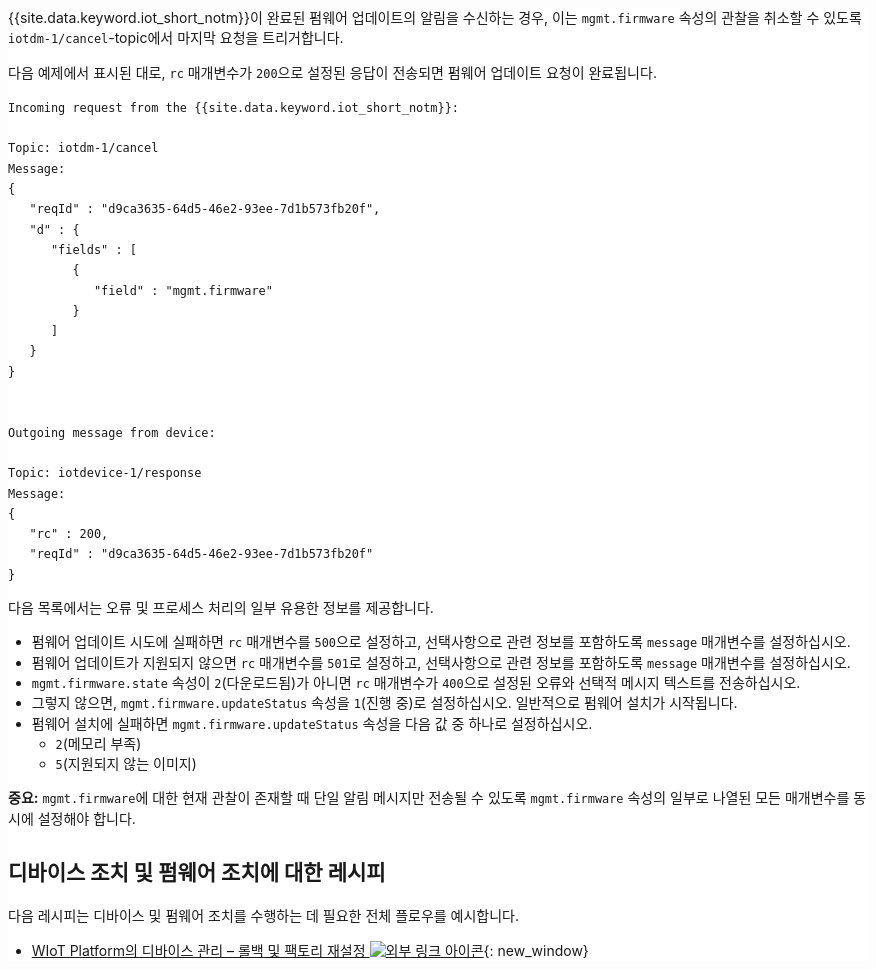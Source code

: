 {{site.data.keyword.iot_short_notm}}이 완료된 펌웨어 업데이트의 알림을 수신하는 경우, 이는 ``mgmt.firmware`` 속성의 관찰을 취소할 수 있도록 ``iotdm-1/cancel``-topic에서 마지막 요청을 트리거합니다.


다음 예제에서 표시된 대로, ``rc`` 매개변수가 ``200``으로 설정된 응답이 전송되면 펌웨어 업데이트 요청이 완료됩니다.

```
Incoming request from the {{site.data.keyword.iot_short_notm}}:

Topic: iotdm-1/cancel
Message:
{
   "reqId" : "d9ca3635-64d5-46e2-93ee-7d1b573fb20f",
   "d" : {
      "fields" : [
         {
            "field" : "mgmt.firmware"
         }
      ]
   }
}


Outgoing message from device:

Topic: iotdevice-1/response
Message:
{
   "rc" : 200,
   "reqId" : "d9ca3635-64d5-46e2-93ee-7d1b573fb20f"
}
```

다음 목록에서는 오류 및 프로세스 처리의 일부 유용한 정보를 제공합니다.

- 펌웨어 업데이트 시도에 실패하면 ``rc`` 매개변수를 ``500``으로 설정하고, 선택사항으로 관련 정보를 포함하도록 ``message`` 매개변수를 설정하십시오.
- 펌웨어 업데이트가 지원되지 않으면 ``rc`` 매개변수를 ``501``로 설정하고, 선택사항으로 관련 정보를 포함하도록 ``message`` 매개변수를 설정하십시오.
- ``mgmt.firmware.state`` 속성이 ``2``(다운로드됨)가 아니면 ``rc`` 매개변수가 ``400``으로 설정된 오류와 선택적 메시지 텍스트를 전송하십시오.
- 그렇지 않으면, ``mgmt.firmware.updateStatus`` 속성을 ``1``(진행 중)로 설정하십시오. 일반적으로 펌웨어 설치가 시작됩니다.
- 펌웨어 설치에 실패하면 ``mgmt.firmware.updateStatus`` 속성을 다음 값 중 하나로 설정하십시오.
  - ``2``(메모리 부족)
  - ``5``(지원되지 않는 이미지)


**중요:** ``mgmt.firmware``에 대한 현재 관찰이 존재할 때 단일 알림 메시지만 전송될 수 있도록 ``mgmt.firmware`` 속성의 일부로 나열된 모든 매개변수를 동시에 설정해야 합니다.

## 디바이스 조치 및 펌웨어 조치에 대한 레시피

다음 레시피는 디바이스 및 펌웨어 조치를 수행하는 데 필요한 전체 플로우를 예시합니다.

- [WIoT Platform의 디바이스 관리 – 롤백 및 팩토리 재설정 ![외부 링크 아이콘](../../../../icons/launch-glyph.svg "외부 링크 아이콘")](https://developer.ibm.com/recipes/tutorials/device-management-in-wiot-platform-roll-back-factory-reset/){: new_window}
